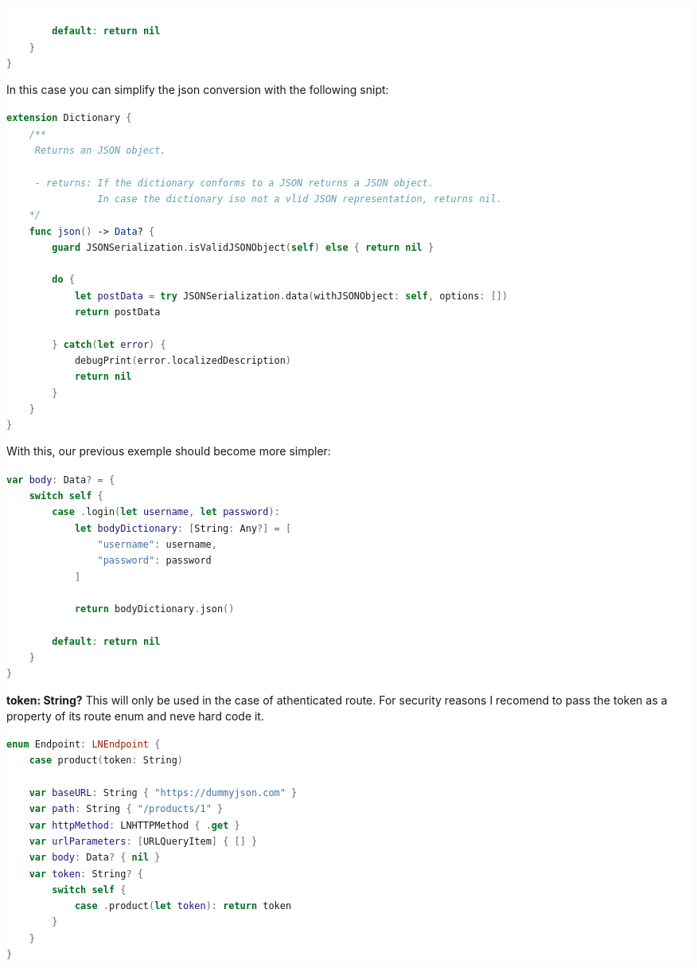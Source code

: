 ```swift
            
        default: return nil
    }
}
```

In this case you can simplify the json conversion with the following snipt:
```swift
extension Dictionary {
    /**
     Returns an JSON object.
     
     - returns: If the dictionary conforms to a JSON returns a JSON object.
                In case the dictionary iso not a vlid JSON representation, returns nil.
    */
    func json() -> Data? {
        guard JSONSerialization.isValidJSONObject(self) else { return nil }
        
        do {
            let postData = try JSONSerialization.data(withJSONObject: self, options: [])
            return postData
            
        } catch(let error) {
            debugPrint(error.localizedDescription)
            return nil
        }
    }
}
```

With this, our previous exemple should become more simpler:
```swift
var body: Data? = {
    switch self {
        case .login(let username, let password):
            let bodyDictionary: [String: Any?] = [
                "username": username,
                "password": password
            ]
            
            return bodyDictionary.json()
            
        default: return nil
    }
}
```

**token: String?**
This will only be used in the case of athenticated route. For security reasons I recomend to pass the token as a property of its route enum and neve hard code it.
```swift
enum Endpoint: LNEndpoint {
    case product(token: String)
    
    var baseURL: String { "https://dummyjson.com" }
    var path: String { "/products/1" }
    var httpMethod: LNHTTPMethod { .get }
    var urlParameters: [URLQueryItem] { [] }
    var body: Data? { nil }
    var token: String? { 
        switch self {
            case .product(let token): return token
        }
    }
}
```
